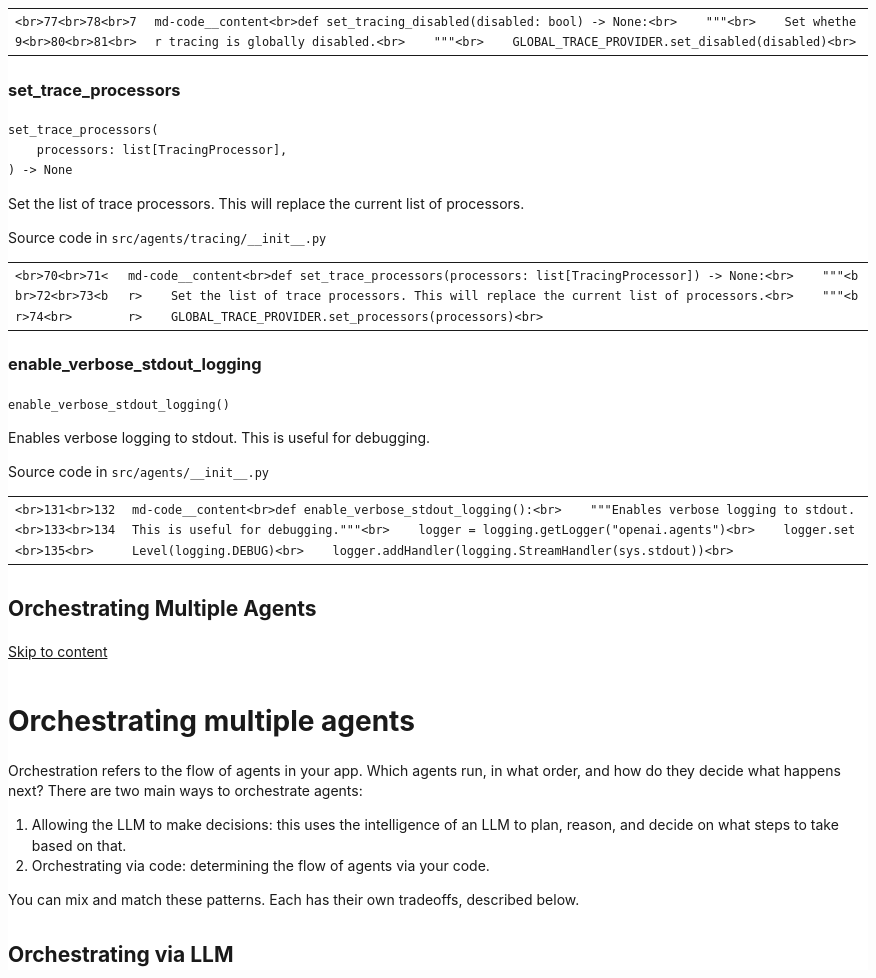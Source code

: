 |     |     |
| --- | --- |
| ```<br>77<br>78<br>79<br>80<br>81<br>``` | ```md-code__content<br>def set_tracing_disabled(disabled: bool) -> None:<br>    """<br>    Set whether tracing is globally disabled.<br>    """<br>    GLOBAL_TRACE_PROVIDER.set_disabled(disabled)<br>``` |

### set\_trace\_processors

```md-code__content
set_trace_processors(
    processors: list[TracingProcessor],
) -> None

```

Set the list of trace processors. This will replace the current list of processors.

Source code in `src/agents/tracing/__init__.py`

|     |     |
| --- | --- |
| ```<br>70<br>71<br>72<br>73<br>74<br>``` | ```md-code__content<br>def set_trace_processors(processors: list[TracingProcessor]) -> None:<br>    """<br>    Set the list of trace processors. This will replace the current list of processors.<br>    """<br>    GLOBAL_TRACE_PROVIDER.set_processors(processors)<br>``` |

### enable\_verbose\_stdout\_logging

```md-code__content
enable_verbose_stdout_logging()

```

Enables verbose logging to stdout. This is useful for debugging.

Source code in `src/agents/__init__.py`

|     |     |
| --- | --- |
| ```<br>131<br>132<br>133<br>134<br>135<br>``` | ```md-code__content<br>def enable_verbose_stdout_logging():<br>    """Enables verbose logging to stdout. This is useful for debugging."""<br>    logger = logging.getLogger("openai.agents")<br>    logger.setLevel(logging.DEBUG)<br>    logger.addHandler(logging.StreamHandler(sys.stdout))<br>``` |

## Orchestrating Multiple Agents

[Skip to content](https://openai.github.io/openai-agents-python/multi_agent/#orchestrating-multiple-agents)

# Orchestrating multiple agents

Orchestration refers to the flow of agents in your app. Which agents run, in what order, and how do they decide what happens next? There are two main ways to orchestrate agents:

1. Allowing the LLM to make decisions: this uses the intelligence of an LLM to plan, reason, and decide on what steps to take based on that.
2. Orchestrating via code: determining the flow of agents via your code.

You can mix and match these patterns. Each has their own tradeoffs, described below.

## Orchestrating via LLM
